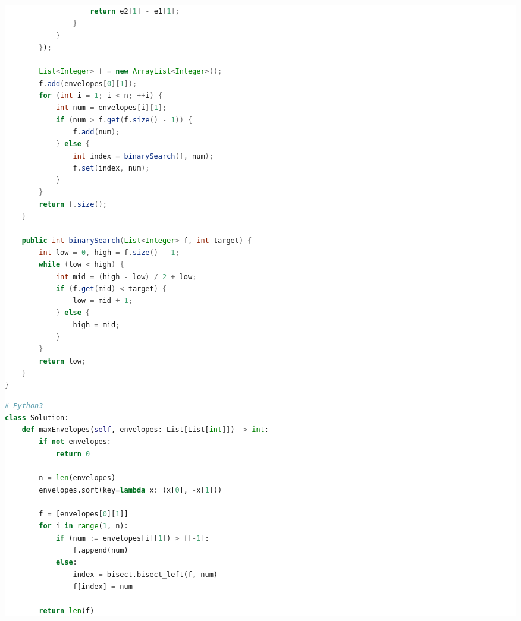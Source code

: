 ```java
                    return e2[1] - e1[1];
                }
            }
        });

        List<Integer> f = new ArrayList<Integer>();
        f.add(envelopes[0][1]);
        for (int i = 1; i < n; ++i) {
            int num = envelopes[i][1];
            if (num > f.get(f.size() - 1)) {
                f.add(num);
            } else {
                int index = binarySearch(f, num);
                f.set(index, num);
            }
        }
        return f.size();
    }

    public int binarySearch(List<Integer> f, int target) {
        int low = 0, high = f.size() - 1;
        while (low < high) {
            int mid = (high - low) / 2 + low;
            if (f.get(mid) < target) {
                low = mid + 1;
            } else {
                high = mid;
            }
        }
        return low;
    }
}
```

```py
# Python3
class Solution:
    def maxEnvelopes(self, envelopes: List[List[int]]) -> int:
        if not envelopes:
            return 0

        n = len(envelopes)
        envelopes.sort(key=lambda x: (x[0], -x[1]))

        f = [envelopes[0][1]]
        for i in range(1, n):
            if (num := envelopes[i][1]) > f[-1]:
                f.append(num)
            else:
                index = bisect.bisect_left(f, num)
                f[index] = num

        return len(f)
```
